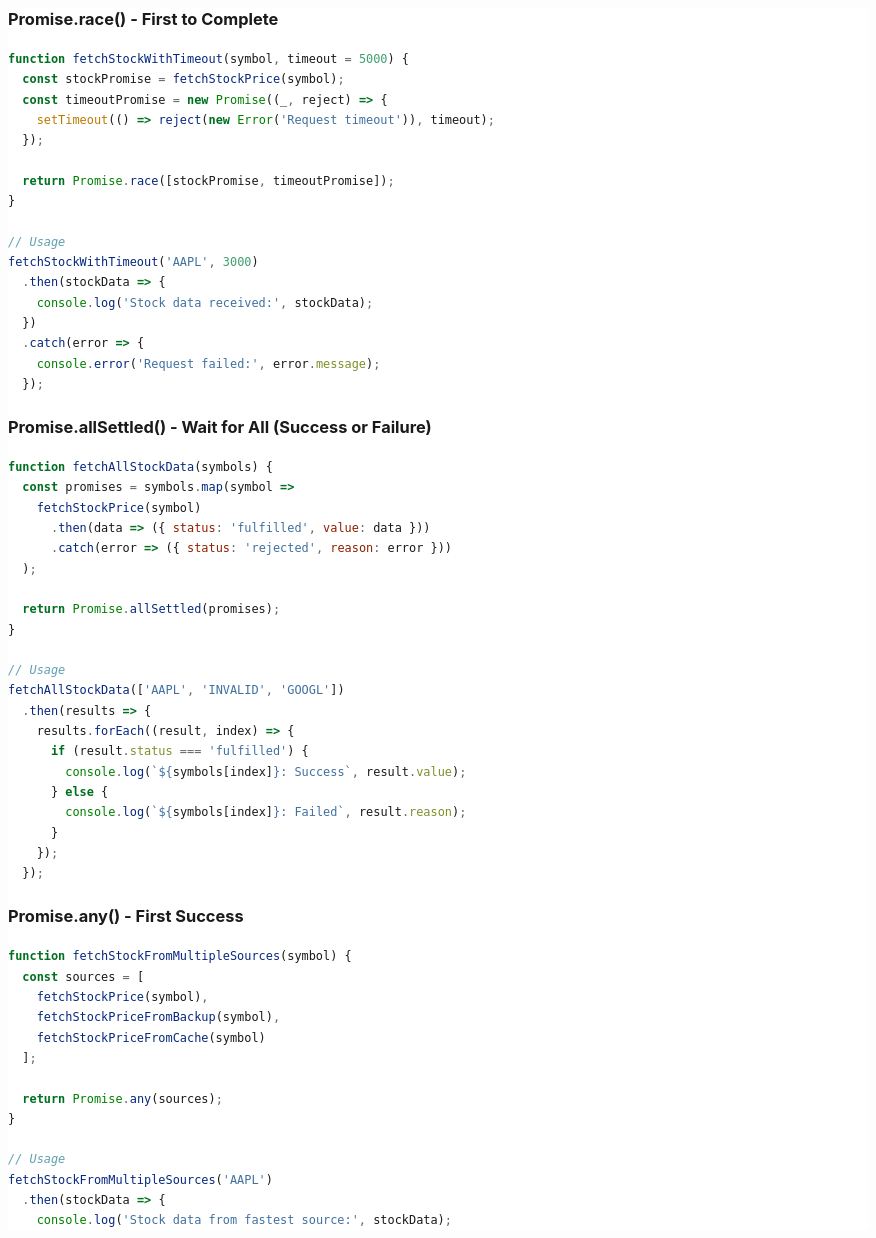 ### **Promise.race() - First to Complete**
```javascript
function fetchStockWithTimeout(symbol, timeout = 5000) {
  const stockPromise = fetchStockPrice(symbol);
  const timeoutPromise = new Promise((_, reject) => {
    setTimeout(() => reject(new Error('Request timeout')), timeout);
  });
  
  return Promise.race([stockPromise, timeoutPromise]);
}

// Usage
fetchStockWithTimeout('AAPL', 3000)
  .then(stockData => {
    console.log('Stock data received:', stockData);
  })
  .catch(error => {
    console.error('Request failed:', error.message);
  });
```

### **Promise.allSettled() - Wait for All (Success or Failure)**
```javascript
function fetchAllStockData(symbols) {
  const promises = symbols.map(symbol => 
    fetchStockPrice(symbol)
      .then(data => ({ status: 'fulfilled', value: data }))
      .catch(error => ({ status: 'rejected', reason: error }))
  );
  
  return Promise.allSettled(promises);
}

// Usage
fetchAllStockData(['AAPL', 'INVALID', 'GOOGL'])
  .then(results => {
    results.forEach((result, index) => {
      if (result.status === 'fulfilled') {
        console.log(`${symbols[index]}: Success`, result.value);
      } else {
        console.log(`${symbols[index]}: Failed`, result.reason);
      }
    });
  });
```

### **Promise.any() - First Success**
```javascript
function fetchStockFromMultipleSources(symbol) {
  const sources = [
    fetchStockPrice(symbol),
    fetchStockPriceFromBackup(symbol),
    fetchStockPriceFromCache(symbol)
  ];
  
  return Promise.any(sources);
}

// Usage
fetchStockFromMultipleSources('AAPL')
  .then(stockData => {
    console.log('Stock data from fastest source:', stockData);
```
